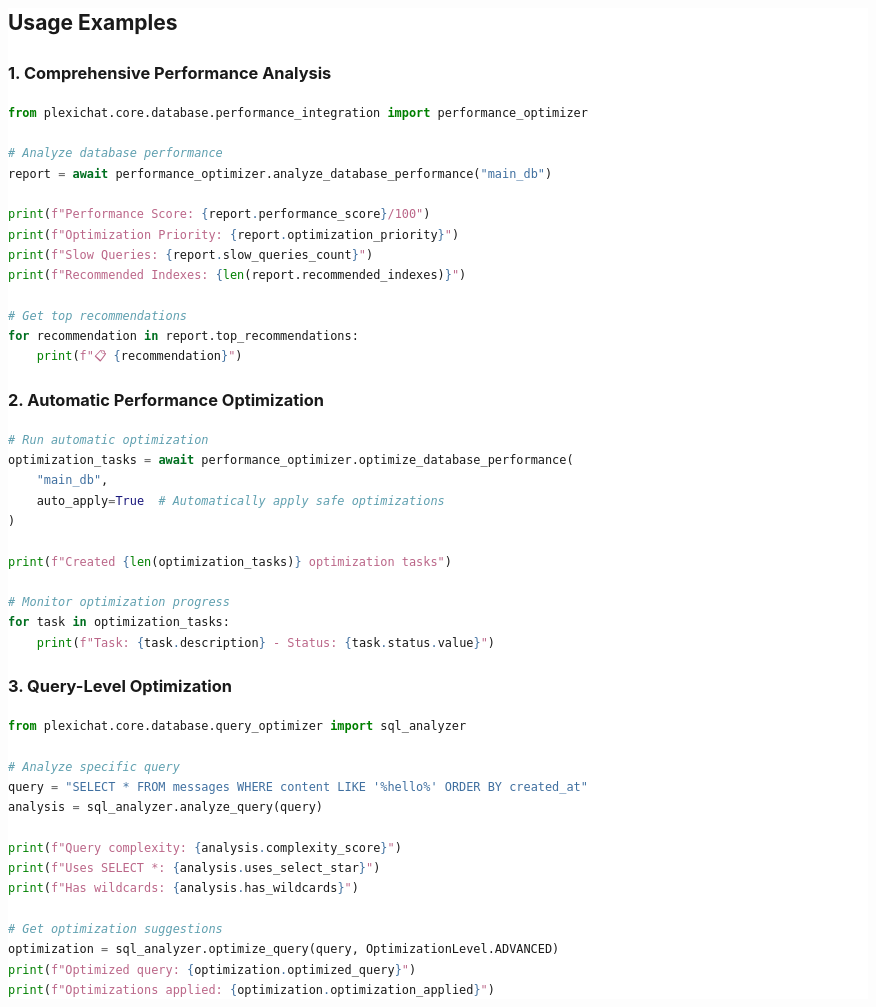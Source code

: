 ## Usage Examples

### 1. Comprehensive Performance Analysis

```python
from plexichat.core.database.performance_integration import performance_optimizer

# Analyze database performance
report = await performance_optimizer.analyze_database_performance("main_db")

print(f"Performance Score: {report.performance_score}/100")
print(f"Optimization Priority: {report.optimization_priority}")
print(f"Slow Queries: {report.slow_queries_count}")
print(f"Recommended Indexes: {len(report.recommended_indexes)}")

# Get top recommendations
for recommendation in report.top_recommendations:
    print(f"📋 {recommendation}")
```

### 2. Automatic Performance Optimization

```python
# Run automatic optimization
optimization_tasks = await performance_optimizer.optimize_database_performance(
    "main_db", 
    auto_apply=True  # Automatically apply safe optimizations
)

print(f"Created {len(optimization_tasks)} optimization tasks")

# Monitor optimization progress
for task in optimization_tasks:
    print(f"Task: {task.description} - Status: {task.status.value}")
```

### 3. Query-Level Optimization

```python
from plexichat.core.database.query_optimizer import sql_analyzer

# Analyze specific query
query = "SELECT * FROM messages WHERE content LIKE '%hello%' ORDER BY created_at"
analysis = sql_analyzer.analyze_query(query)

print(f"Query complexity: {analysis.complexity_score}")
print(f"Uses SELECT *: {analysis.uses_select_star}")
print(f"Has wildcards: {analysis.has_wildcards}")

# Get optimization suggestions
optimization = sql_analyzer.optimize_query(query, OptimizationLevel.ADVANCED)
print(f"Optimized query: {optimization.optimized_query}")
print(f"Optimizations applied: {optimization.optimization_applied}")
```

